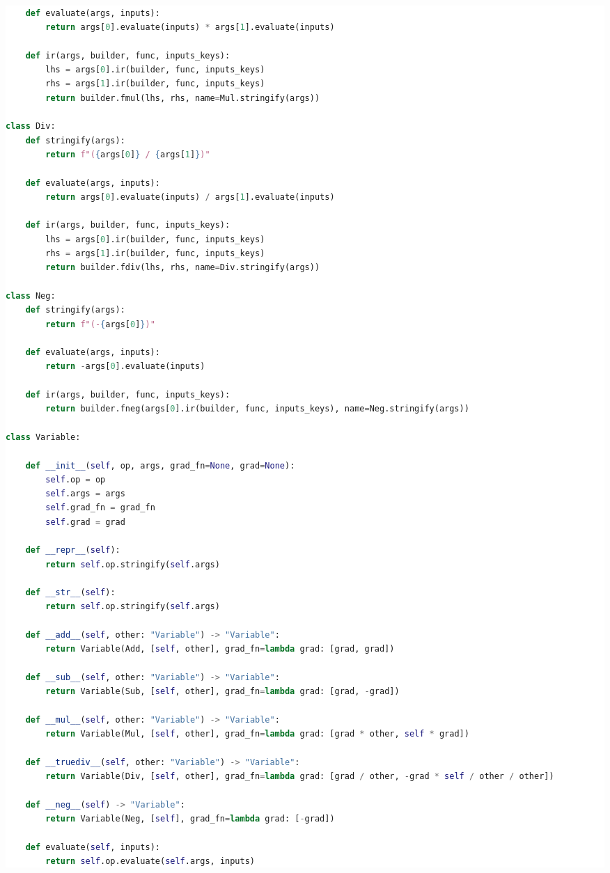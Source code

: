 ```python
    def evaluate(args, inputs):
        return args[0].evaluate(inputs) * args[1].evaluate(inputs)

    def ir(args, builder, func, inputs_keys):
        lhs = args[0].ir(builder, func, inputs_keys)
        rhs = args[1].ir(builder, func, inputs_keys)
        return builder.fmul(lhs, rhs, name=Mul.stringify(args))

class Div:
    def stringify(args):
        return f"({args[0]} / {args[1]})"

    def evaluate(args, inputs):
        return args[0].evaluate(inputs) / args[1].evaluate(inputs)

    def ir(args, builder, func, inputs_keys):
        lhs = args[0].ir(builder, func, inputs_keys)
        rhs = args[1].ir(builder, func, inputs_keys)
        return builder.fdiv(lhs, rhs, name=Div.stringify(args))

class Neg:
    def stringify(args):
        return f"(-{args[0]})"

    def evaluate(args, inputs):
        return -args[0].evaluate(inputs)

    def ir(args, builder, func, inputs_keys):
        return builder.fneg(args[0].ir(builder, func, inputs_keys), name=Neg.stringify(args))

class Variable:

    def __init__(self, op, args, grad_fn=None, grad=None):
        self.op = op
        self.args = args
        self.grad_fn = grad_fn
        self.grad = grad

    def __repr__(self):
        return self.op.stringify(self.args)

    def __str__(self):
        return self.op.stringify(self.args)

    def __add__(self, other: "Variable") -> "Variable":
        return Variable(Add, [self, other], grad_fn=lambda grad: [grad, grad])

    def __sub__(self, other: "Variable") -> "Variable":
        return Variable(Sub, [self, other], grad_fn=lambda grad: [grad, -grad])

    def __mul__(self, other: "Variable") -> "Variable":
        return Variable(Mul, [self, other], grad_fn=lambda grad: [grad * other, self * grad])

    def __truediv__(self, other: "Variable") -> "Variable":
        return Variable(Div, [self, other], grad_fn=lambda grad: [grad / other, -grad * self / other / other])

    def __neg__(self) -> "Variable":
        return Variable(Neg, [self], grad_fn=lambda grad: [-grad])

    def evaluate(self, inputs):
        return self.op.evaluate(self.args, inputs)

```